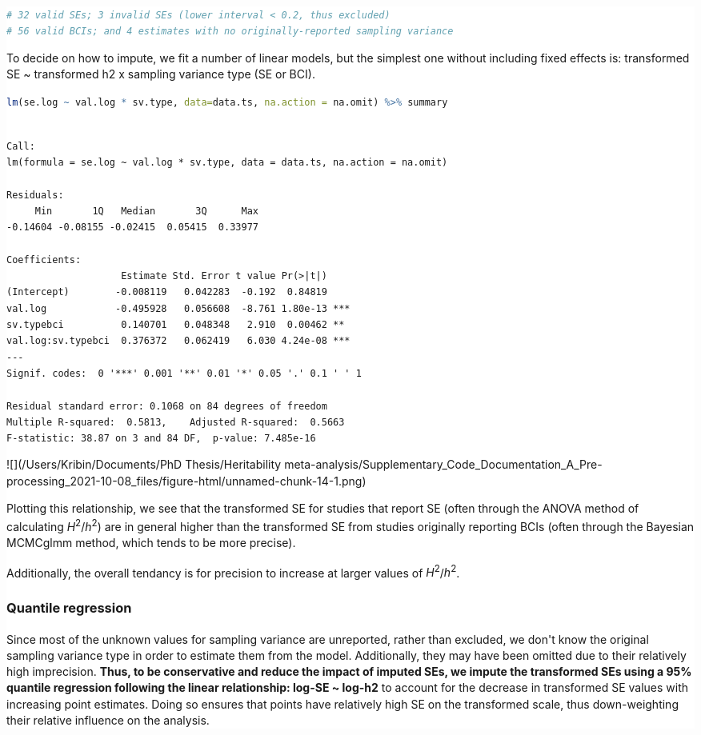 ```r
# 32 valid SEs; 3 invalid SEs (lower interval < 0.2, thus excluded)
# 56 valid BCIs; and 4 estimates with no originally-reported sampling variance
```


To decide on how to impute, we fit a number of linear models, but the simplest one without including fixed effects is: 
transformed SE ~ transformed h2 x sampling variance type (SE or BCI).



```r
lm(se.log ~ val.log * sv.type, data=data.ts, na.action = na.omit) %>% summary
```

```

Call:
lm(formula = se.log ~ val.log * sv.type, data = data.ts, na.action = na.omit)

Residuals:
     Min       1Q   Median       3Q      Max 
-0.14604 -0.08155 -0.02415  0.05415  0.33977 

Coefficients:
                    Estimate Std. Error t value Pr(>|t|)    
(Intercept)        -0.008119   0.042283  -0.192  0.84819    
val.log            -0.495928   0.056608  -8.761 1.80e-13 ***
sv.typebci          0.140701   0.048348   2.910  0.00462 ** 
val.log:sv.typebci  0.376372   0.062419   6.030 4.24e-08 ***
---
Signif. codes:  0 '***' 0.001 '**' 0.01 '*' 0.05 '.' 0.1 ' ' 1

Residual standard error: 0.1068 on 84 degrees of freedom
Multiple R-squared:  0.5813,	Adjusted R-squared:  0.5663 
F-statistic: 38.87 on 3 and 84 DF,  p-value: 7.485e-16
```

![](/Users/Kribin/Documents/PhD Thesis/Heritability meta-analysis/Supplementary_Code_Documentation_A_Pre-processing_2021-10-08_files/figure-html/unnamed-chunk-14-1.png)

Plotting this relationship, we see that the transformed SE for studies that report SE (often through the ANOVA method of calculating $H^2$/$h^2$) are in general higher than the transformed SE from studies originally reporting BCIs (often through the Bayesian MCMCglmm method, which tends to be more precise).

Additionally, the overall tendancy is for precision to increase at larger values of $H^2$/$h^2$. 



### Quantile regression

Since most of the unknown values for sampling variance are unreported, rather than excluded, we don't know the original sampling variance type in order to estimate them from the model. Additionally, they may have been omitted due to their relatively high imprecision. **Thus, to be conservative and reduce the impact of imputed SEs, we impute the transformed SEs using a 95% quantile regression following the linear relationship: log-SE ~ log-h2** to account for the decrease in transformed SE values with increasing point estimates. Doing so ensures that points have relatively high SE on the transformed scale, thus down-weighting their relative influence on the analysis.
